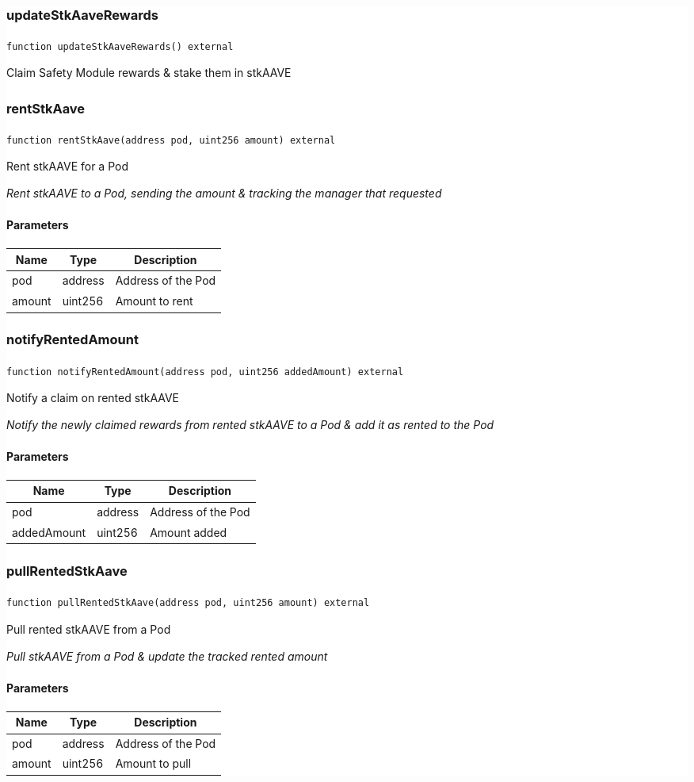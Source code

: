 ### updateStkAaveRewards

```solidity
function updateStkAaveRewards() external
```

Claim Safety Module rewards & stake them in stkAAVE

### rentStkAave

```solidity
function rentStkAave(address pod, uint256 amount) external
```

Rent stkAAVE for a Pod

_Rent stkAAVE to a Pod, sending the amount & tracking the manager that requested_

#### Parameters

| Name | Type | Description |
| ---- | ---- | ----------- |
| pod | address | Address of the Pod |
| amount | uint256 | Amount to rent |

### notifyRentedAmount

```solidity
function notifyRentedAmount(address pod, uint256 addedAmount) external
```

Notify a claim on rented stkAAVE

_Notify the newly claimed rewards from rented stkAAVE to a Pod & add it as rented to the Pod_

#### Parameters

| Name | Type | Description |
| ---- | ---- | ----------- |
| pod | address | Address of the Pod |
| addedAmount | uint256 | Amount added |

### pullRentedStkAave

```solidity
function pullRentedStkAave(address pod, uint256 amount) external
```

Pull rented stkAAVE from a Pod

_Pull stkAAVE from a Pod & update the tracked rented amount_

#### Parameters

| Name | Type | Description |
| ---- | ---- | ----------- |
| pod | address | Address of the Pod |
| amount | uint256 | Amount to pull |
